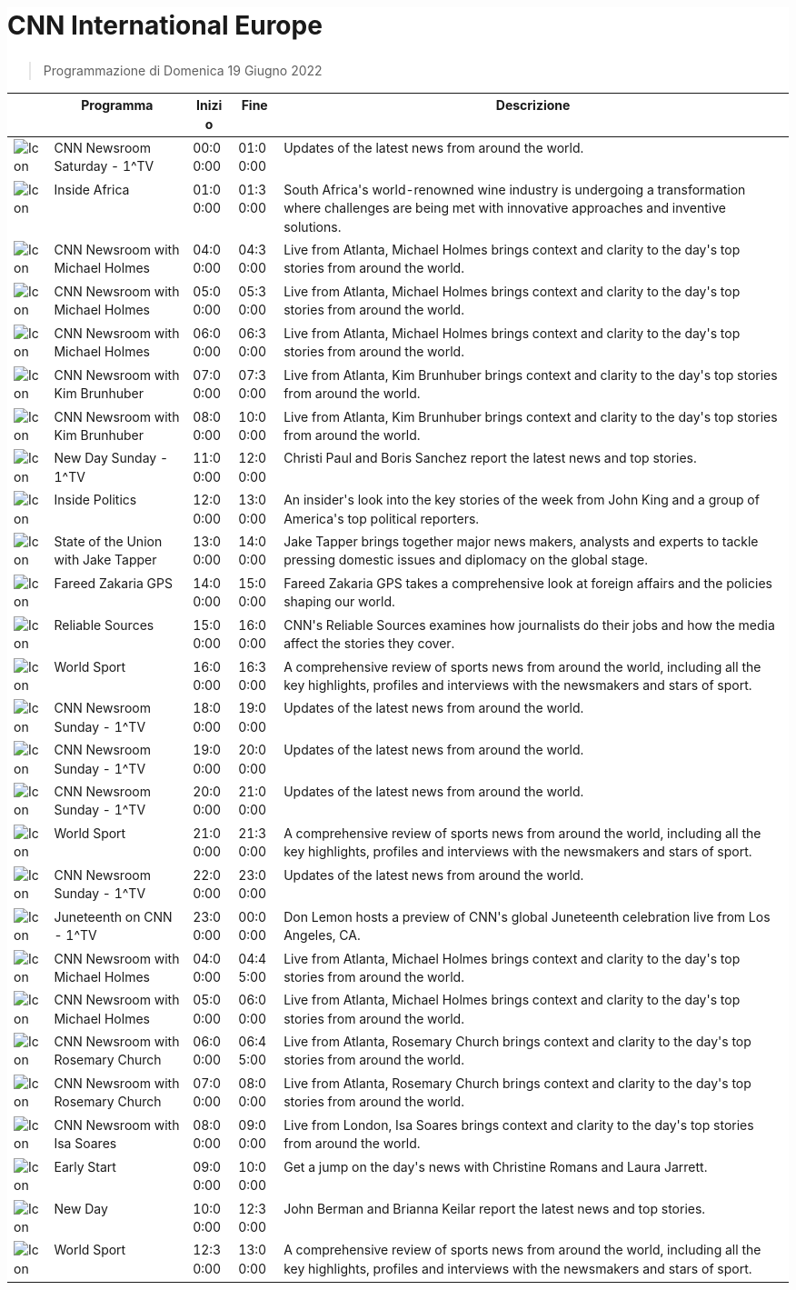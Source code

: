 # CNN International Europe
> Programmazione di Domenica 19 Giugno 2022

||Programma|Inizio|Fine|Descrizione|
|---|---|---|---|---|
|![Icon](https://guidatv.sky.it/uuid/news_cover_UUc98KpCK-.png)|CNN Newsroom Saturday - 1^TV|00:00:00|01:00:00|Updates of the latest news from around the world.
|![Icon](https://guidatv.sky.it/uuid/news_cover_UUc98KpCK-.png)|Inside Africa|01:00:00|01:30:00|South Africa&#039;s world-renowned wine industry is undergoing a transformation where challenges are being met with innovative approaches and inventive solutions.
|![Icon](https://guidatv.sky.it/uuid/news_cover_UUc98KpCK-.png)|CNN Newsroom with Michael Holmes|04:00:00|04:30:00|Live from Atlanta, Michael Holmes brings context and clarity to the day&#039;s top stories from around the world.
|![Icon](https://guidatv.sky.it/uuid/news_cover_UUc98KpCK-.png)|CNN Newsroom with Michael Holmes|05:00:00|05:30:00|Live from Atlanta, Michael Holmes brings context and clarity to the day&#039;s top stories from around the world.
|![Icon](https://guidatv.sky.it/uuid/news_cover_UUc98KpCK-.png)|CNN Newsroom with Michael Holmes|06:00:00|06:30:00|Live from Atlanta, Michael Holmes brings context and clarity to the day&#039;s top stories from around the world.
|![Icon](https://guidatv.sky.it/uuid/news_cover_UUc98KpCK-.png)|CNN Newsroom with Kim Brunhuber|07:00:00|07:30:00|Live from Atlanta, Kim Brunhuber brings context and clarity to the day&#039;s top stories from around the world.
|![Icon](https://guidatv.sky.it/uuid/news_cover_UUc98KpCK-.png)|CNN Newsroom with Kim Brunhuber|08:00:00|10:00:00|Live from Atlanta, Kim Brunhuber brings context and clarity to the day&#039;s top stories from around the world.
|![Icon](https://guidatv.sky.it/uuid/news_cover_UUc98KpCK-.png)|New Day Sunday - 1^TV|11:00:00|12:00:00|Christi Paul and Boris Sanchez report the latest news and top stories.
|![Icon](https://guidatv.sky.it/uuid/news_cover_UUc98KpCK-.png)|Inside Politics|12:00:00|13:00:00|An insider&#039;s look into the key stories of the week from John King and a group of America&#039;s top political reporters.
|![Icon](https://guidatv.sky.it/uuid/news_cover_UUc98KpCK-.png)|State of the Union with Jake Tapper|13:00:00|14:00:00|Jake Tapper brings together major news makers, analysts and experts to tackle pressing domestic issues and diplomacy on the global stage.
|![Icon](https://guidatv.sky.it/uuid/news_cover_UUc98KpCK-.png)|Fareed Zakaria GPS|14:00:00|15:00:00|Fareed Zakaria GPS takes a comprehensive look at foreign affairs and the policies shaping our world.
|![Icon](https://guidatv.sky.it/uuid/news_cover_UUc98KpCK-.png)|Reliable Sources|15:00:00|16:00:00|CNN&#039;s Reliable Sources examines how journalists do their jobs and how the media affect the stories they cover.
|![Icon](https://guidatv.sky.it/uuid/news_cover_UUc98KpCK-.png)|World Sport|16:00:00|16:30:00|A comprehensive review of sports news from around the world, including all the key highlights, profiles and interviews with the newsmakers and stars of sport.
|![Icon](https://guidatv.sky.it/uuid/news_cover_UUc98KpCK-.png)|CNN Newsroom Sunday - 1^TV|18:00:00|19:00:00|Updates of the latest news from around the world.
|![Icon](https://guidatv.sky.it/uuid/news_cover_UUc98KpCK-.png)|CNN Newsroom Sunday - 1^TV|19:00:00|20:00:00|Updates of the latest news from around the world.
|![Icon](https://guidatv.sky.it/uuid/news_cover_UUc98KpCK-.png)|CNN Newsroom Sunday - 1^TV|20:00:00|21:00:00|Updates of the latest news from around the world.
|![Icon](https://guidatv.sky.it/uuid/news_cover_UUc98KpCK-.png)|World Sport|21:00:00|21:30:00|A comprehensive review of sports news from around the world, including all the key highlights, profiles and interviews with the newsmakers and stars of sport.
|![Icon](https://guidatv.sky.it/uuid/news_cover_UUc98KpCK-.png)|CNN Newsroom Sunday - 1^TV|22:00:00|23:00:00|Updates of the latest news from around the world.
|![Icon](https://guidatv.sky.it/uuid/news_cover_UUc98KpCK-.png)|Juneteenth on CNN - 1^TV|23:00:00|00:00:00|Don Lemon hosts a preview of CNN&#039;s global Juneteenth celebration live from Los Angeles, CA.
|![Icon](https://guidatv.sky.it/uuid/news_cover_UUc98KpCK-.png)|CNN Newsroom with Michael Holmes|04:00:00|04:45:00|Live from Atlanta, Michael Holmes brings context and clarity to the day&#039;s top stories from around the world.
|![Icon](https://guidatv.sky.it/uuid/news_cover_UUc98KpCK-.png)|CNN Newsroom with Michael Holmes|05:00:00|06:00:00|Live from Atlanta, Michael Holmes brings context and clarity to the day&#039;s top stories from around the world.
|![Icon](https://guidatv.sky.it/uuid/news_cover_UUc98KpCK-.png)|CNN Newsroom with Rosemary Church|06:00:00|06:45:00|Live from Atlanta, Rosemary Church brings context and clarity to the day&#039;s top stories from around the world.
|![Icon](https://guidatv.sky.it/uuid/news_cover_UUc98KpCK-.png)|CNN Newsroom with Rosemary Church|07:00:00|08:00:00|Live from Atlanta, Rosemary Church brings context and clarity to the day&#039;s top stories from around the world.
|![Icon](https://guidatv.sky.it/uuid/news_cover_UUc98KpCK-.png)|CNN Newsroom with Isa Soares|08:00:00|09:00:00|Live from London, Isa Soares brings context and clarity to the day&#039;s top stories from around the world.
|![Icon](https://guidatv.sky.it/uuid/news_cover_UUc98KpCK-.png)|Early Start|09:00:00|10:00:00|Get a jump on the day&#039;s news with Christine Romans and Laura Jarrett.
|![Icon](https://guidatv.sky.it/uuid/news_cover_UUc98KpCK-.png)|New Day|10:00:00|12:30:00|John Berman and Brianna Keilar report the latest news and top stories.
|![Icon](https://guidatv.sky.it/uuid/news_cover_UUc98KpCK-.png)|World Sport|12:30:00|13:00:00|A comprehensive review of sports news from around the world, including all the key highlights, profiles and interviews with the newsmakers and stars of sport.